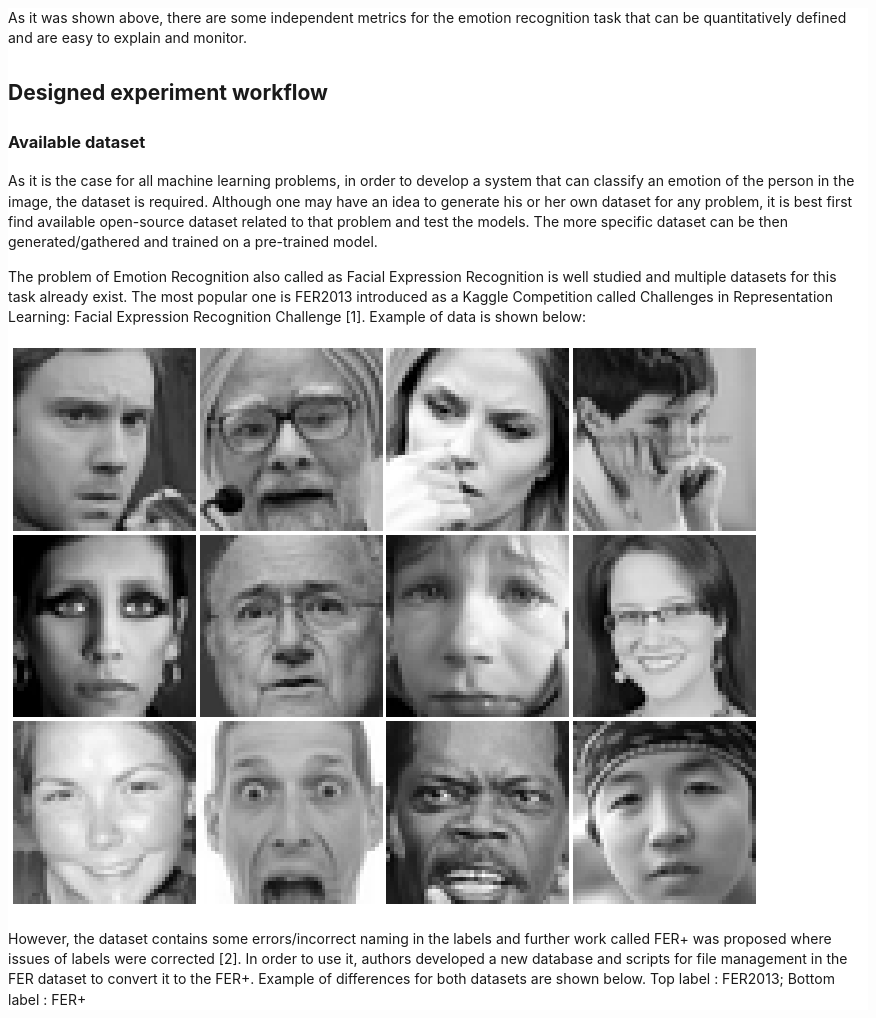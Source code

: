 As it was shown above, there are some independent metrics for the emotion recognition task that can be quantitatively defined and are easy to explain and monitor. 

## Designed experiment workflow

### Available dataset

As it is the case for all machine learning problems, in order to develop a system that can classify an emotion of the person in the image, the dataset is required. Although one may have an idea to generate his or her own dataset for any problem, it is best first find available open-source dataset related to that problem and test the models. The more specific dataset can be then generated/gathered and trained on a pre-trained model.

The problem of Emotion Recognition also called as Facial Expression Recognition is well studied and multiple datasets for this task already exist. The most popular one is FER2013 introduced as a Kaggle Competition called Challenges in Representation Learning: Facial Expression Recognition Challenge [1]. Example of data is shown below:

![](./imgs/fer1.png)

However, the dataset contains some errors/incorrect naming in the labels and further work called FER+ was proposed where issues of labels were corrected [2]. In order to use it, authors developed a new database and scripts for file management in the FER dataset to convert it to the FER+. Example of differences for both datasets are shown below. Top label : FER2013; Bottom label : FER+
